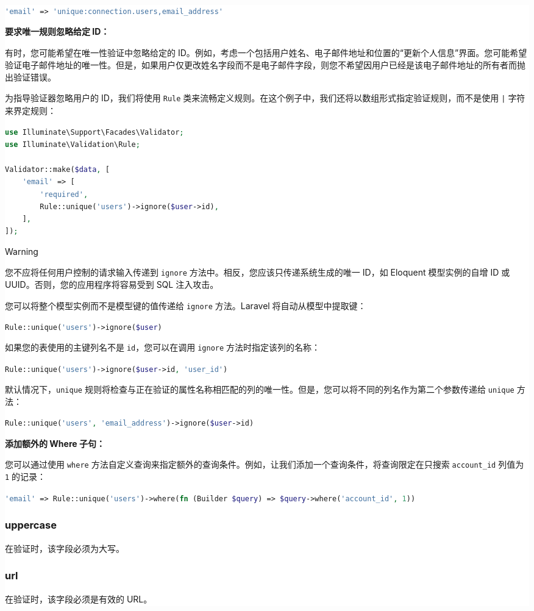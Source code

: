 ```php
'email' => 'unique:connection.users,email_address'
```

**要求唯一规则忽略给定 ID：**

有时，您可能希望在唯一性验证中忽略给定的 ID。例如，考虑一个包括用户姓名、电子邮件地址和位置的“更新个人信息”界面。您可能希望验证电子邮件地址的唯一性。但是，如果用户仅更改姓名字段而不是电子邮件字段，则您不希望因用户已经是该电子邮件地址的所有者而抛出验证错误。

为指导验证器忽略用户的 ID，我们将使用 `Rule` 类来流畅定义规则。在这个例子中，我们还将以数组形式指定验证规则，而不是使用 `|` 字符来界定规则：

```php
use Illuminate\Support\Facades\Validator;
use Illuminate\Validation\Rule;

Validator::make($data, [
    'email' => [
        'required',
        Rule::unique('users')->ignore($user->id),
    ],
]);
```

> [!WARNING]
> 您不应将任何用户控制的请求输入传递到 `ignore` 方法中。相反，您应该只传递系统生成的唯一 ID，如 Eloquent 模型实例的自增 ID 或 UUID。否则，您的应用程序将容易受到 SQL 注入攻击。

您可以将整个模型实例而不是模型键的值传递给 `ignore` 方法。Laravel 将自动从模型中提取键：

```php
Rule::unique('users')->ignore($user)
```

如果您的表使用的主键列名不是 `id`，您可以在调用 `ignore` 方法时指定该列的名称：

```php
Rule::unique('users')->ignore($user->id, 'user_id')
```

默认情况下，`unique` 规则将检查与正在验证的属性名称相匹配的列的唯一性。但是，您可以将不同的列名作为第二个参数传递给 `unique` 方法：

```php
Rule::unique('users', 'email_address')->ignore($user->id)
```

**添加额外的 Where 子句：**

您可以通过使用 `where` 方法自定义查询来指定额外的查询条件。例如，让我们添加一个查询条件，将查询限定在只搜索 `account_id` 列值为 `1` 的记录：

```php
'email' => Rule::unique('users')->where(fn (Builder $query) => $query->where('account_id', 1))
```

### uppercase

在验证时，该字段必须为大写。

### url

在验证时，该字段必须是有效的 URL。
